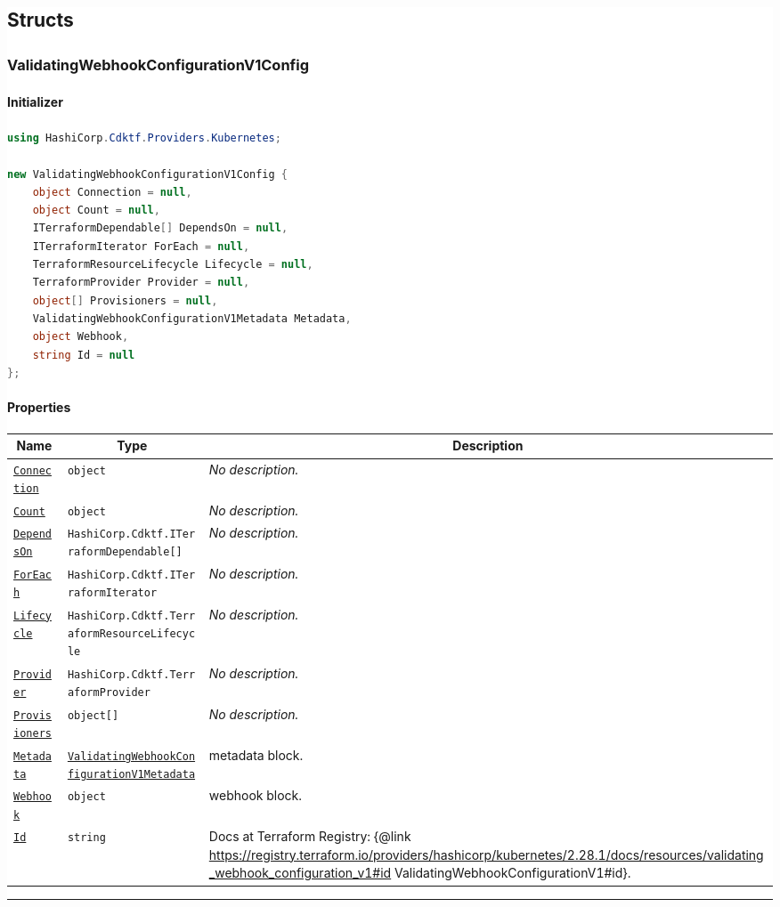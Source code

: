 
## Structs <a name="Structs" id="Structs"></a>

### ValidatingWebhookConfigurationV1Config <a name="ValidatingWebhookConfigurationV1Config" id="@cdktf/provider-kubernetes.validatingWebhookConfigurationV1.ValidatingWebhookConfigurationV1Config"></a>

#### Initializer <a name="Initializer" id="@cdktf/provider-kubernetes.validatingWebhookConfigurationV1.ValidatingWebhookConfigurationV1Config.Initializer"></a>

```csharp
using HashiCorp.Cdktf.Providers.Kubernetes;

new ValidatingWebhookConfigurationV1Config {
    object Connection = null,
    object Count = null,
    ITerraformDependable[] DependsOn = null,
    ITerraformIterator ForEach = null,
    TerraformResourceLifecycle Lifecycle = null,
    TerraformProvider Provider = null,
    object[] Provisioners = null,
    ValidatingWebhookConfigurationV1Metadata Metadata,
    object Webhook,
    string Id = null
};
```

#### Properties <a name="Properties" id="Properties"></a>

| **Name** | **Type** | **Description** |
| --- | --- | --- |
| <code><a href="#@cdktf/provider-kubernetes.validatingWebhookConfigurationV1.ValidatingWebhookConfigurationV1Config.property.connection">Connection</a></code> | <code>object</code> | *No description.* |
| <code><a href="#@cdktf/provider-kubernetes.validatingWebhookConfigurationV1.ValidatingWebhookConfigurationV1Config.property.count">Count</a></code> | <code>object</code> | *No description.* |
| <code><a href="#@cdktf/provider-kubernetes.validatingWebhookConfigurationV1.ValidatingWebhookConfigurationV1Config.property.dependsOn">DependsOn</a></code> | <code>HashiCorp.Cdktf.ITerraformDependable[]</code> | *No description.* |
| <code><a href="#@cdktf/provider-kubernetes.validatingWebhookConfigurationV1.ValidatingWebhookConfigurationV1Config.property.forEach">ForEach</a></code> | <code>HashiCorp.Cdktf.ITerraformIterator</code> | *No description.* |
| <code><a href="#@cdktf/provider-kubernetes.validatingWebhookConfigurationV1.ValidatingWebhookConfigurationV1Config.property.lifecycle">Lifecycle</a></code> | <code>HashiCorp.Cdktf.TerraformResourceLifecycle</code> | *No description.* |
| <code><a href="#@cdktf/provider-kubernetes.validatingWebhookConfigurationV1.ValidatingWebhookConfigurationV1Config.property.provider">Provider</a></code> | <code>HashiCorp.Cdktf.TerraformProvider</code> | *No description.* |
| <code><a href="#@cdktf/provider-kubernetes.validatingWebhookConfigurationV1.ValidatingWebhookConfigurationV1Config.property.provisioners">Provisioners</a></code> | <code>object[]</code> | *No description.* |
| <code><a href="#@cdktf/provider-kubernetes.validatingWebhookConfigurationV1.ValidatingWebhookConfigurationV1Config.property.metadata">Metadata</a></code> | <code><a href="#@cdktf/provider-kubernetes.validatingWebhookConfigurationV1.ValidatingWebhookConfigurationV1Metadata">ValidatingWebhookConfigurationV1Metadata</a></code> | metadata block. |
| <code><a href="#@cdktf/provider-kubernetes.validatingWebhookConfigurationV1.ValidatingWebhookConfigurationV1Config.property.webhook">Webhook</a></code> | <code>object</code> | webhook block. |
| <code><a href="#@cdktf/provider-kubernetes.validatingWebhookConfigurationV1.ValidatingWebhookConfigurationV1Config.property.id">Id</a></code> | <code>string</code> | Docs at Terraform Registry: {@link https://registry.terraform.io/providers/hashicorp/kubernetes/2.28.1/docs/resources/validating_webhook_configuration_v1#id ValidatingWebhookConfigurationV1#id}. |

---
